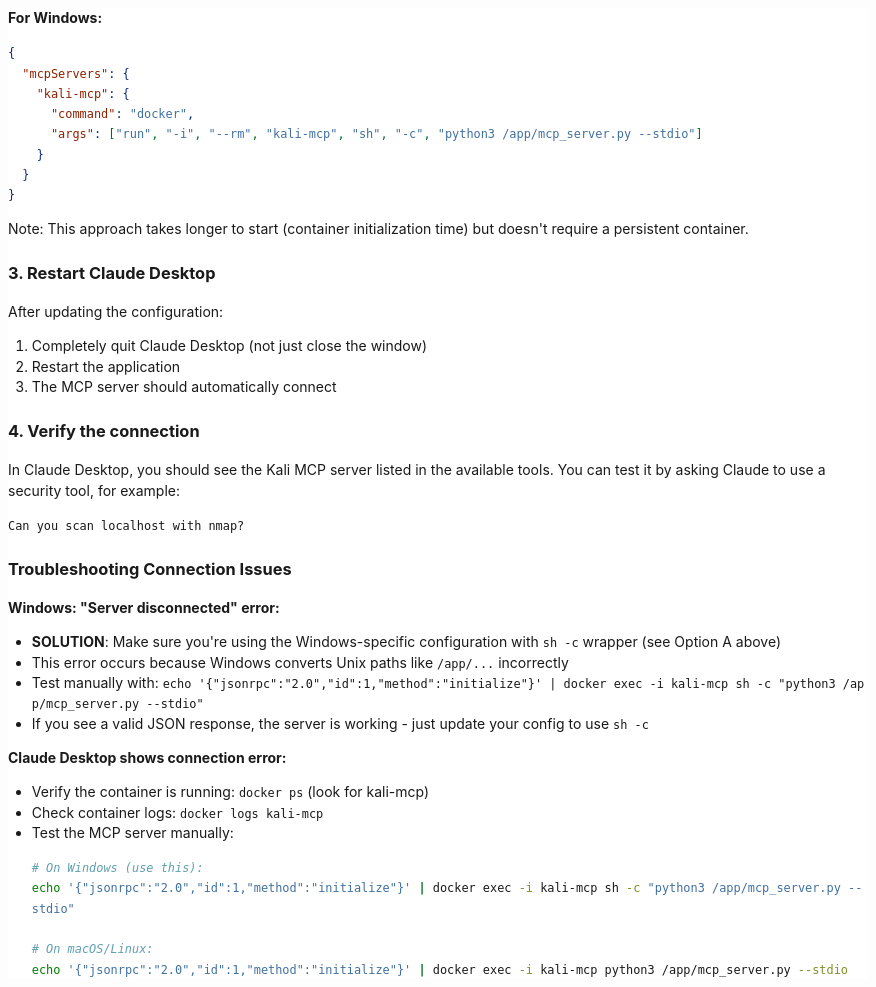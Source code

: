**For Windows:**
```json
{
  "mcpServers": {
    "kali-mcp": {
      "command": "docker",
      "args": ["run", "-i", "--rm", "kali-mcp", "sh", "-c", "python3 /app/mcp_server.py --stdio"]
    }
  }
}
```

Note: This approach takes longer to start (container initialization time) but doesn't require a persistent container.

### 3. Restart Claude Desktop

After updating the configuration:
1. Completely quit Claude Desktop (not just close the window)
2. Restart the application
3. The MCP server should automatically connect

### 4. Verify the connection

In Claude Desktop, you should see the Kali MCP server listed in the available tools. You can test it by asking Claude to use a security tool, for example:

```
Can you scan localhost with nmap?
```

### Troubleshooting Connection Issues

**Windows: "Server disconnected" error:**
- **SOLUTION**: Make sure you're using the Windows-specific configuration with `sh -c` wrapper (see Option A above)
- This error occurs because Windows converts Unix paths like `/app/...` incorrectly
- Test manually with: `echo '{"jsonrpc":"2.0","id":1,"method":"initialize"}' | docker exec -i kali-mcp sh -c "python3 /app/mcp_server.py --stdio"`
- If you see a valid JSON response, the server is working - just update your config to use `sh -c`

**Claude Desktop shows connection error:**
- Verify the container is running: `docker ps` (look for kali-mcp)
- Check container logs: `docker logs kali-mcp`
- Test the MCP server manually:
  ```bash
  # On Windows (use this):
  echo '{"jsonrpc":"2.0","id":1,"method":"initialize"}' | docker exec -i kali-mcp sh -c "python3 /app/mcp_server.py --stdio"

  # On macOS/Linux:
  echo '{"jsonrpc":"2.0","id":1,"method":"initialize"}' | docker exec -i kali-mcp python3 /app/mcp_server.py --stdio
  ```
